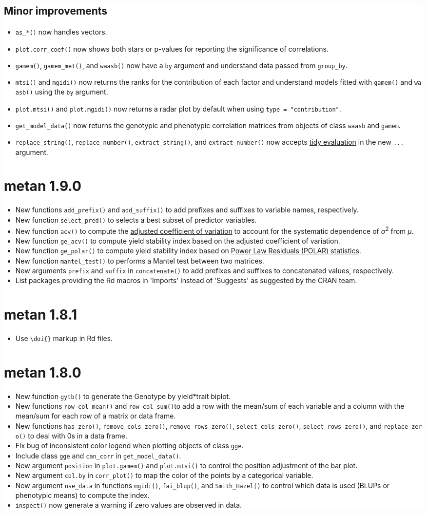 ## Minor improvements
* `as_*()` now handles vectors.
* `plot.corr_coef()` now shows both stars or p-values for reporting the significance of correlations.

* `gamem()`, `gamem_met()`, and `waasb()` now have a `by` argument and understand data passed from `group_by`.
* `mtsi()` and `mgidi()` now returns the ranks for the contribution of each factor and understand models fitted with `gamem()` and `waasb()` using the `by` argument.
* `plot.mtsi()` and `plot.mgidi()` now returns a radar plot by default when using `type = "contribution"`.
* `get_model_data()` now returns the genotypic and phenotypic correlation matrices from objects of class `waasb` and `gamem`.
* `replace_string()`, `replace_number()`, `extract_string()`, and `extract_number()` now accepts [tidy evaluation](https://tidyselect.r-lib.org/articles/syntax.html) in the new `...` argument.

# metan 1.9.0
* New functions `add_prefix()` and `add_suffix()` to add prefixes and suffixes to variable names, respectively.
* New function `select_pred()` to selects a best subset of predictor variables.
* New function `acv()` to compute the [adjusted coefficient of variation](https://linkinghub.elsevier.com/retrieve/pii/S1161030118301904) to account for the systematic dependence of $\sigma^2$ from $\mu$.
* New function `ge_acv()` to compute yield stability index based on the adjusted coefficient of variation.
* New function `ge_polar()` to compute yield stability index based on [Power Law Residuals (POLAR) statistics](https://linkinghub.elsevier.com/retrieve/pii/S0378429015300368).
* New function `mantel_test()` to performs a Mantel test between two matrices. 
* New arguments `prefix` and `suffix` in `concatenate()` to add prefixes and suffixes to concatenated values, respectively.
* List packages providing the Rd macros in 'Imports' instead of 'Suggests' as suggested by the CRAN team.

# metan 1.8.1
* Use `\doi{}` markup in Rd files.

# metan 1.8.0
* New function `gytb()` to generate the Genotype by yield*trait biplot.
* New functions `row_col_mean()` and `row_col_sum()`to add a row with the mean/sum of each variable and a column with the mean/sum for each row of a matrix or data frame.
* New functions `has_zero()`, `remove_cols_zero()`, `remove_rows_zero()`, `select_cols_zero()`, `select_rows_zero()`, and `replace_zero()` to deal with 0s in a data frame.
* Fix bug of inconsistent color legend when plotting objects of class `gge`.
* Include class `gge` and `can_corr` in `get_model_data()`.
* New argument `position` in `plot.gamem()` and `plot.mtsi()`  to control the position adjustment of the bar plot.
* New argument `col.by` in `corr_plot()` to map the color of the points by a categorical variable.
* New argument `use_data` in functions `mgidi()`, `fai_blup()`, and `Smith_Hazel()` to control which data is used (BLUPs or phenotypic means) to compute the index.
* `inspect()` now generate a warning if zero values are observed in data.
